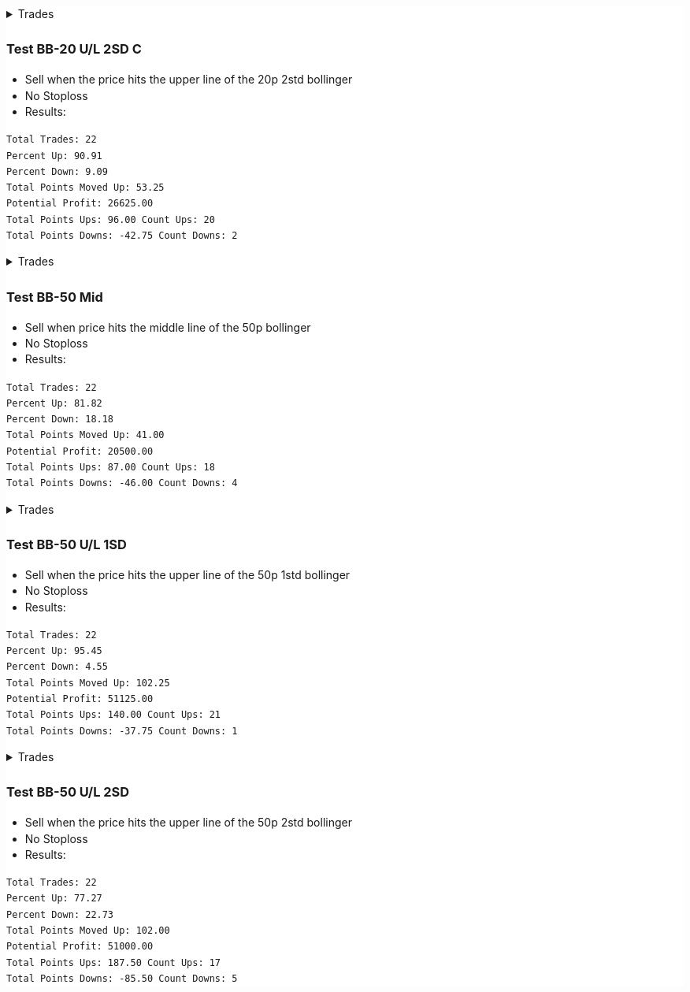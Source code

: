 <details><summary>Trades</summary></details>

### Test BB-20 U/L 2SD C
* Sell when the price hits the upper line of the 20p 2std bollinger
* No Stoploss
* Results:
```
Total Trades: 22
Percent Up: 90.91
Percent Down: 9.09
Total Points Moved Up: 53.25
Potential Profit: 26625.00
Total Points Ups: 96.00 Count Ups: 20
Total Points Downs: -42.75 Count Downs: 2
```

<details><summary>Trades</summary></details>

### Test BB-50 Mid
* Sell when price hits the middle line of the 50p bollinger
* No Stoploss
* Results:
```
Total Trades: 22
Percent Up: 81.82
Percent Down: 18.18
Total Points Moved Up: 41.00
Potential Profit: 20500.00
Total Points Ups: 87.00 Count Ups: 18
Total Points Downs: -46.00 Count Downs: 4
```

<details><summary>Trades</summary></details>

### Test BB-50 U/L 1SD
* Sell when the price hits the upper line of the 50p 1std bollinger
* No Stoploss
* Results:
```
Total Trades: 22
Percent Up: 95.45
Percent Down: 4.55
Total Points Moved Up: 102.25
Potential Profit: 51125.00
Total Points Ups: 140.00 Count Ups: 21
Total Points Downs: -37.75 Count Downs: 1
```

<details><summary>Trades</summary></details>

### Test BB-50 U/L 2SD
* Sell when the price hits the upper line of the 50p 2std bollinger
* No Stoploss
* Results:
```
Total Trades: 22
Percent Up: 77.27
Percent Down: 22.73
Total Points Moved Up: 102.00
Potential Profit: 51000.00
Total Points Ups: 187.50 Count Ups: 17
Total Points Downs: -85.50 Count Downs: 5
```
